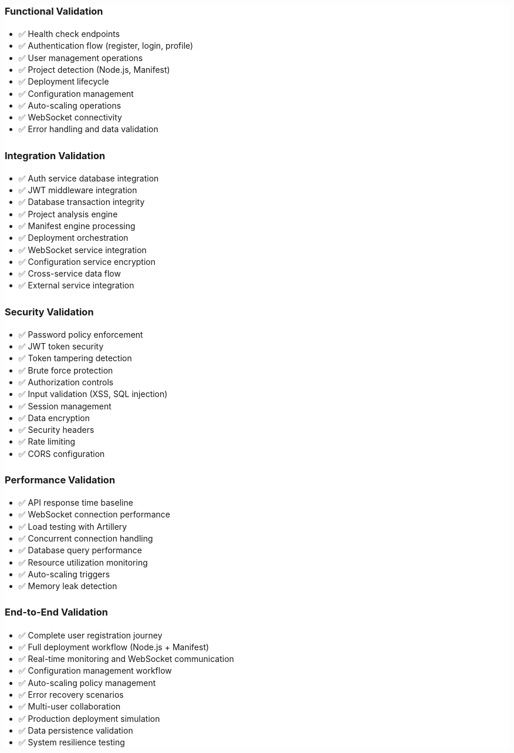 ### Functional Validation
- ✅ Health check endpoints
- ✅ Authentication flow (register, login, profile)
- ✅ User management operations
- ✅ Project detection (Node.js, Manifest)
- ✅ Deployment lifecycle
- ✅ Configuration management
- ✅ Auto-scaling operations
- ✅ WebSocket connectivity
- ✅ Error handling and data validation

### Integration Validation  
- ✅ Auth service database integration
- ✅ JWT middleware integration
- ✅ Database transaction integrity
- ✅ Project analysis engine
- ✅ Manifest engine processing
- ✅ Deployment orchestration
- ✅ WebSocket service integration
- ✅ Configuration service encryption
- ✅ Cross-service data flow
- ✅ External service integration

### Security Validation
- ✅ Password policy enforcement
- ✅ JWT token security
- ✅ Token tampering detection
- ✅ Brute force protection
- ✅ Authorization controls
- ✅ Input validation (XSS, SQL injection)
- ✅ Session management
- ✅ Data encryption
- ✅ Security headers
- ✅ Rate limiting
- ✅ CORS configuration

### Performance Validation
- ✅ API response time baseline
- ✅ WebSocket connection performance
- ✅ Load testing with Artillery
- ✅ Concurrent connection handling
- ✅ Database query performance
- ✅ Resource utilization monitoring
- ✅ Auto-scaling triggers
- ✅ Memory leak detection

### End-to-End Validation
- ✅ Complete user registration journey
- ✅ Full deployment workflow (Node.js + Manifest)
- ✅ Real-time monitoring and WebSocket communication
- ✅ Configuration management workflow
- ✅ Auto-scaling policy management
- ✅ Error recovery scenarios
- ✅ Multi-user collaboration
- ✅ Production deployment simulation
- ✅ Data persistence validation
- ✅ System resilience testing
